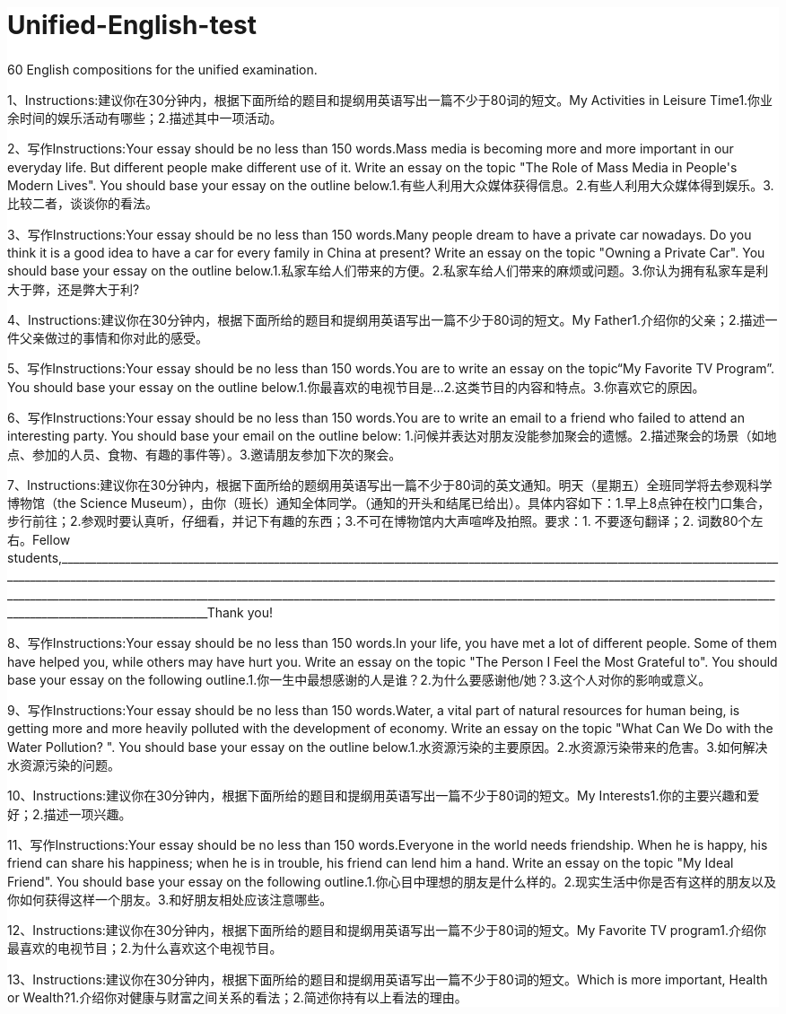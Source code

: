 # Unified-English-test
60 English compositions for the unified examination.

1、Instructions:建议你在30分钟内，根据下面所给的题目和提纲用英语写出一篇不少于80词的短文。My Activities in Leisure Time1.你业余时间的娱乐活动有哪些；2.描述其中一项活动。

2、写作Instructions:Your essay should be no less than 150 words.Mass media is becoming more and more important in our everyday life. But different people make different use of it. Write an essay on the topic "The Role of Mass Media in People's Modern Lives". You should base your essay on the outline below.1.有些人利用大众媒体获得信息。2.有些人利用大众媒体得到娱乐。3.比较二者，谈谈你的看法。

3、写作Instructions:Your essay should be no less than 150 words.Many people dream to have a private car nowadays. Do you think it is a good idea to have a car for every family in China at present? Write an essay on the topic "Owning a Private Car". You should base your essay on the outline below.1.私家车给人们带来的方便。2.私家车给人们带来的麻烦或问题。3.你认为拥有私家车是利大于弊，还是弊大于利?

4、Instructions:建议你在30分钟内，根据下面所给的题目和提纲用英语写出一篇不少于80词的短文。My Father1.介绍你的父亲；2.描述一件父亲做过的事情和你对此的感受。

5、写作Instructions:Your essay should be no less than 150 words.You are to write an essay on the topic“My Favorite TV Program”. You should base your essay on the outline below.1.你最喜欢的电视节目是…2.这类节目的内容和特点。3.你喜欢它的原因。

6、写作Instructions:Your essay should be no less than 150 words.You are to write an email to a friend who failed to attend an interesting party. You should base your email on the outline below: 1.问候并表达对朋友没能参加聚会的遗憾。2.描述聚会的场景（如地点、参加的人员、食物、有趣的事件等）。3.邀请朋友参加下次的聚会。

7、Instructions:建议你在30分钟内，根据下面所给的题纲用英语写出一篇不少于80词的英文通知。明天（星期五）全班同学将去参观科学博物馆（the Science Museum），由你（班长）通知全体同学。（通知的开头和结尾已给出）。具体内容如下：1.早上8点钟在校门口集合，步行前往；2.参观时要认真听，仔细看，并记下有趣的东西；3.不可在博物馆内大声喧哗及拍照。要求：1. 不要逐句翻译；2. 词数80个左右。Fellow students,____________________________________________________________________________________________________________________________________________________________________________________________________________________________________________________________________________________________________________________________________________________________________________________________________________________________________________Thank you!

8、写作Instructions:Your essay should be no less than 150 words.In your life, you have met a lot of different people. Some of them have helped you, while others may have hurt you. Write an essay on the topic "The Person I Feel the Most Grateful to". You should base your essay on the following outline.1.你一生中最想感谢的人是谁？2.为什么要感谢他/她？3.这个人对你的影响或意义。

9、写作Instructions:Your essay should be no less than 150 words.Water, a vital part of natural resources for human being, is getting more and more heavily polluted with the development of economy. Write an essay on the topic "What Can We Do with the Water Pollution? ". You should base your essay on the outline below.1.水资源污染的主要原因。2.水资源污染带来的危害。3.如何解决水资源污染的问题。

10、Instructions:建议你在30分钟内，根据下面所给的题目和提纲用英语写出一篇不少于80词的短文。My Interests1.你的主要兴趣和爱好；2.描述一项兴趣。

11、写作Instructions:Your essay should be no less than 150 words.Everyone in the world needs friendship. When he is happy, his friend can share his happiness; when he is in trouble, his friend can lend him a hand. Write an essay on the topic "My Ideal Friend". You should base your essay on the following outline.1.你心目中理想的朋友是什么样的。2.现实生活中你是否有这样的朋友以及你如何获得这样一个朋友。3.和好朋友相处应该注意哪些。

12、Instructions:建议你在30分钟内，根据下面所给的题目和提纲用英语写出一篇不少于80词的短文。My Favorite TV program1.介绍你最喜欢的电视节目；2.为什么喜欢这个电视节目。

13、Instructions:建议你在30分钟内，根据下面所给的题目和提纲用英语写出一篇不少于80词的短文。Which is more important, Health or Wealth?1.介绍你对健康与财富之间关系的看法；2.简述你持有以上看法的理由。
